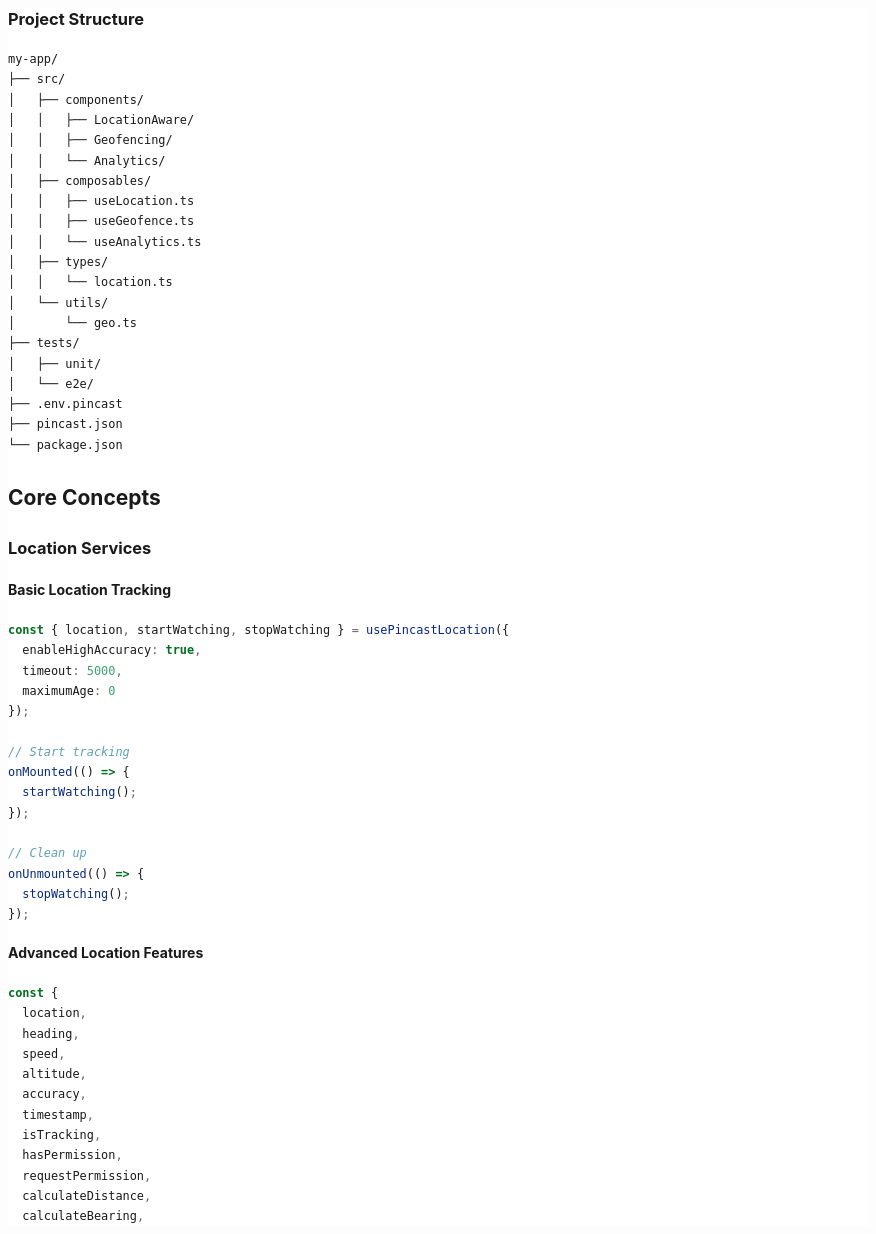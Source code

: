 ### Project Structure

```
my-app/
├── src/
│   ├── components/
│   │   ├── LocationAware/
│   │   ├── Geofencing/
│   │   └── Analytics/
│   ├── composables/
│   │   ├── useLocation.ts
│   │   ├── useGeofence.ts
│   │   └── useAnalytics.ts
│   ├── types/
│   │   └── location.ts
│   └── utils/
│       └── geo.ts
├── tests/
│   ├── unit/
│   └── e2e/
├── .env.pincast
├── pincast.json
└── package.json
```

## Core Concepts

### Location Services

#### Basic Location Tracking

```typescript
const { location, startWatching, stopWatching } = usePincastLocation({
  enableHighAccuracy: true,
  timeout: 5000,
  maximumAge: 0
});

// Start tracking
onMounted(() => {
  startWatching();
});

// Clean up
onUnmounted(() => {
  stopWatching();
});
```

#### Advanced Location Features

```typescript
const {
  location,
  heading,
  speed,
  altitude,
  accuracy,
  timestamp,
  isTracking,
  hasPermission,
  requestPermission,
  calculateDistance,
  calculateBearing,
```